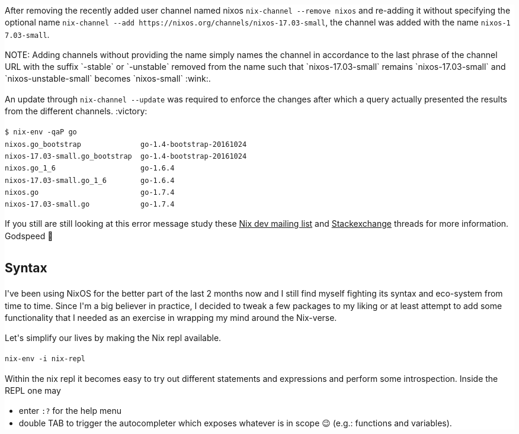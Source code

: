 After removing the recently added user channel named nixos
`nix-channel --remove nixos` and re-adding it without specifying the
optional name
`nix-channel --add https://nixos.org/channels/nixos-17.03-small`,
the channel was added with the name `nixos-17.03-small`.

<div class="element note">
NOTE: Adding channels without providing the name simply names the channel in
accordance to the last phrase of the channel URL with the suffix `-stable` or
`-unstable` removed from the name such that `nixos-17.03-small` remains
`nixos-17.03-small` and `nixos-unstable-small` becomes `nixos-small` :wink:.
</div>

An update through `nix-channel --update`
was required to enforce the changes after which a query actually presented the
results from the different channels. :victory:

```
$ nix-env -qaP go
nixos.go_bootstrap              go-1.4-bootstrap-20161024
nixos-17.03-small.go_bootstrap  go-1.4-bootstrap-20161024
nixos.go_1_6                    go-1.6.4
nixos-17.03-small.go_1_6        go-1.6.4
nixos.go                        go-1.7.4
nixos-17.03-small.go            go-1.7.4
```

If you still are still looking at this error message study these
[Nix dev mailing list][nix-dev-name-coll] and [Stackexchange][name-coll]
threads for more information. Godspeed :rocket:

## Syntax

I've been using NixOS for the better part of the last 2 months now and I still
find myself fighting its syntax and eco-system from time to time. Since I'm a
big believer in practice, I decided to tweak a few packages to my liking or
at least attempt to add some functionality that I needed as an exercise in
wrapping my mind around the Nix-verse.

Let's simplify our lives by making the Nix repl available.

```
nix-env -i nix-repl
```

Within the nix repl it becomes easy to try out different statements and
expressions and perform some introspection. Inside the REPL one may

 - enter `:?` for the help menu
 - double TAB to trigger the autocompleter which exposes whatever is in scope :wink:
 (e.g.: functions and variables).

<div class="element image">

[nix-dev-name-coll]: https://mailman.science.uu.nl/pipermail/nix-dev/2013-October/011898.html
[nix-conf-syntax]: https://nixos.org/nixos/manual/index.html#sec-configuration-syntax
[pr-nix-install-specific-version]: https://github.com/NixOS/nixpkgs/issues/9682
[name-coll]: https://unix.stackexchange.com/questions/332272/name-collision-in-input-nix-expressions-with-nix-env-f
[nix-profiles]: https://nixos.org/nix/manual/#sec-profiles
[nix-env]: https://nixos.org/nix/manual/#sec-nix-env
[gh-nixpkgs-channels]:  https://github.com/NixOS/nixpkgs-channels
[gh-nixpkgs-channels Branches]:  https://github.com/NixOS/nixpkgs-channels/branches
[nixos-upgrade]: https://nixos.org/nixos/manual/index.html#sec-upgrading
[nix-expr]: http://nixos.org/nix/manual/#chap-writing-nix-expressions
[nix-fn]: http://nixos.org/nix/manual/#ss-functions
[nix-syntax-summary]: https://nixos.org/nixos/manual/index.html#sec-nix-syntax-summary
[gh-nixpkgs-wrapFirefox]: https://github.com/NixOS/nixpkgs/blob/2799a94963aaf37f059b5ed4c0d2b0cf98ba445e/pkgs/applications/networking/browsers/firefox/wrapper.nix
[gh-nixpkgs-all-wrapFirefox]: https://github.com/NixOS/nixpkgs/blob/2799a94963aaf37f059b5ed4c0d2b0cf98ba445e/pkgs/top-level/all-packages.nix#L16682
[gh-nixpkgs-all-firefox]: https://github.com/NixOS/nixpkgs/blob/2799a94963aaf37f059b5ed4c0d2b0cf98ba445e/pkgs/top-level/all-packages.nix#L14254
[gh-nixpkgs-firefox-packages]: https://github.com/NixOS/nixpkgs/blob/2799a94963aaf37f059b5ed4c0d2b0cf98ba445e/pkgs/applications/networking/browsers/firefox/packages.nix
[gh-nixpkgs-firefox-unwrapped]: https://github.com/NixOS/nixpkgs/blob/master/pkgs/applications/networking/browsers/firefox/packages.nix#L7
[learnxiny-nix]: https://learnxinyminutes.com/docs/nix/
[nixos-callPackage]: https://nixos.org/nix/manual/#ex-hello-composition-co-3
[nix-drv]: https://nixos.org/nix/manual/#ssec-derivation
[nix-drv-pill]: https://nixos.org/nixos/nix-pills/our-first-derivation.html
[nix-cheatsheet]: https://nixos.wiki/wiki/Cheatsheet
[^globals]: Using globals is unsustainable because it becomes increasingly harder to keep track of which globals are defined and who assigns values to global references. This could lead to name collisions or even worse, if bindings are mutable, changes of global references.